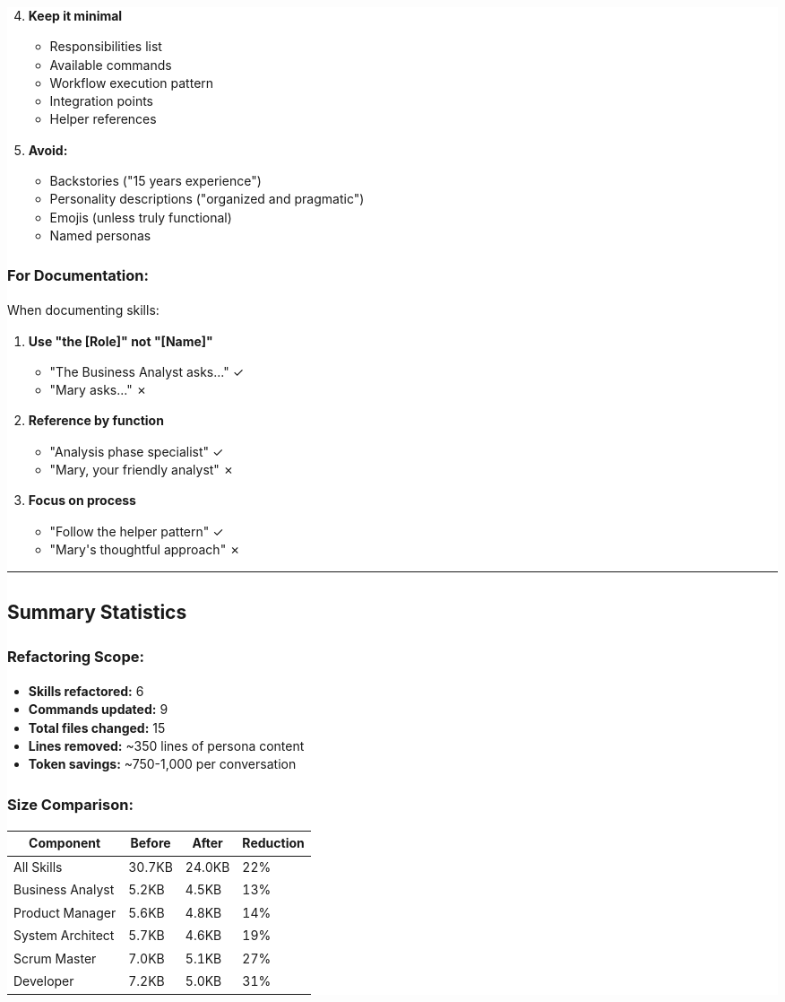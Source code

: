 4. **Keep it minimal**
   - Responsibilities list
   - Available commands
   - Workflow execution pattern
   - Integration points
   - Helper references

5. **Avoid:**
   - Backstories ("15 years experience")
   - Personality descriptions ("organized and pragmatic")
   - Emojis (unless truly functional)
   - Named personas

### For Documentation:

When documenting skills:

1. **Use "the [Role]" not "[Name]"**
   - "The Business Analyst asks..." ✓
   - "Mary asks..." ✗

2. **Reference by function**
   - "Analysis phase specialist" ✓
   - "Mary, your friendly analyst" ✗

3. **Focus on process**
   - "Follow the helper pattern" ✓
   - "Mary's thoughtful approach" ✗

---

## Summary Statistics

### Refactoring Scope:

- **Skills refactored:** 6
- **Commands updated:** 9
- **Total files changed:** 15
- **Lines removed:** ~350 lines of persona content
- **Token savings:** ~750-1,000 per conversation

### Size Comparison:

| Component | Before | After | Reduction |
|-----------|--------|-------|-----------|
| All Skills | 30.7KB | 24.0KB | 22% |
| Business Analyst | 5.2KB | 4.5KB | 13% |
| Product Manager | 5.6KB | 4.8KB | 14% |
| System Architect | 5.7KB | 4.6KB | 19% |
| Scrum Master | 7.0KB | 5.1KB | 27% |
| Developer | 7.2KB | 5.0KB | 31% |
